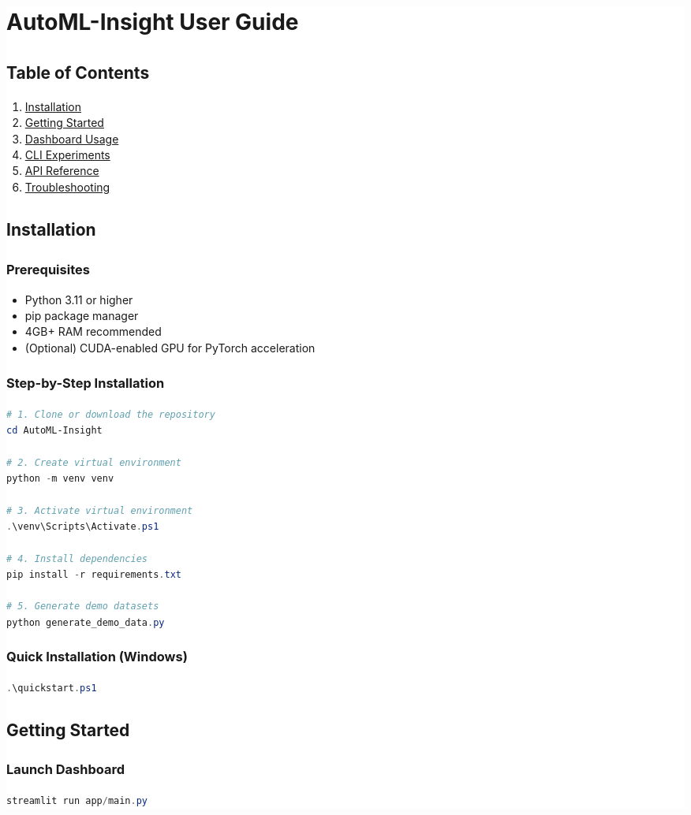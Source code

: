 # AutoML-Insight User Guide

## Table of Contents
1. [Installation](#installation)
2. [Getting Started](#getting-started)
3. [Dashboard Usage](#dashboard-usage)
4. [CLI Experiments](#cli-experiments)
5. [API Reference](#api-reference)
6. [Troubleshooting](#troubleshooting)

## Installation

### Prerequisites
- Python 3.11 or higher
- pip package manager
- 4GB+ RAM recommended
- (Optional) CUDA-enabled GPU for PyTorch acceleration

### Step-by-Step Installation

```powershell
# 1. Clone or download the repository
cd AutoML-Insight

# 2. Create virtual environment
python -m venv venv

# 3. Activate virtual environment
.\venv\Scripts\Activate.ps1

# 4. Install dependencies
pip install -r requirements.txt

# 5. Generate demo datasets
python generate_demo_data.py
```

### Quick Installation (Windows)
```powershell
.\quickstart.ps1
```

## Getting Started

### Launch Dashboard

```powershell
streamlit run app/main.py
```
